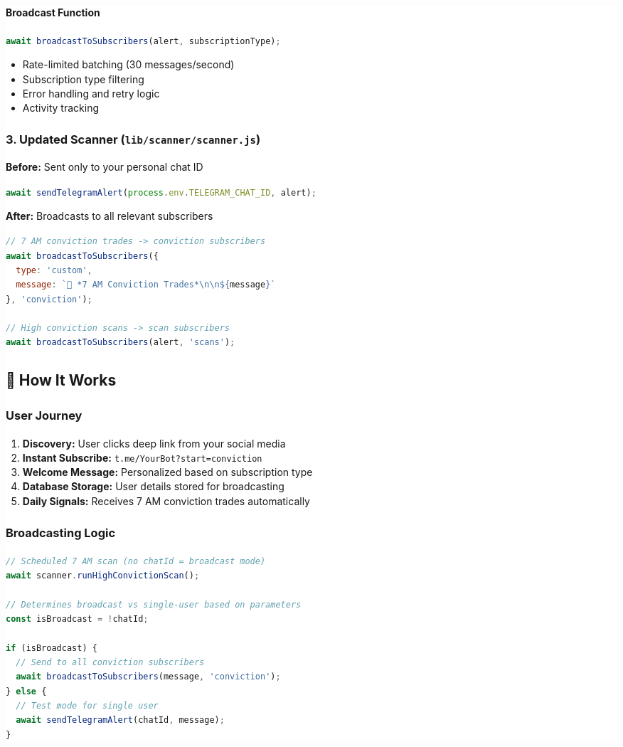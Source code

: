 #### Broadcast Function
```javascript
await broadcastToSubscribers(alert, subscriptionType);
```
- Rate-limited batching (30 messages/second)
- Subscription type filtering
- Error handling and retry logic
- Activity tracking

### 3. Updated Scanner (`lib/scanner/scanner.js`)

**Before:** Sent only to your personal chat ID
```javascript
await sendTelegramAlert(process.env.TELEGRAM_CHAT_ID, alert);
```

**After:** Broadcasts to all relevant subscribers
```javascript
// 7 AM conviction trades -> conviction subscribers
await broadcastToSubscribers({
  type: 'custom', 
  message: `🌅 *7 AM Conviction Trades*\n\n${message}`
}, 'conviction');

// High conviction scans -> scan subscribers  
await broadcastToSubscribers(alert, 'scans');
```

## 🚀 How It Works

### User Journey
1. **Discovery:** User clicks deep link from your social media
2. **Instant Subscribe:** `t.me/YourBot?start=conviction`
3. **Welcome Message:** Personalized based on subscription type
4. **Database Storage:** User details stored for broadcasting
5. **Daily Signals:** Receives 7 AM conviction trades automatically

### Broadcasting Logic
```javascript
// Scheduled 7 AM scan (no chatId = broadcast mode)
await scanner.runHighConvictionScan(); 

// Determines broadcast vs single-user based on parameters
const isBroadcast = !chatId; 

if (isBroadcast) {
  // Send to all conviction subscribers
  await broadcastToSubscribers(message, 'conviction');
} else {
  // Test mode for single user
  await sendTelegramAlert(chatId, message);
}
```
